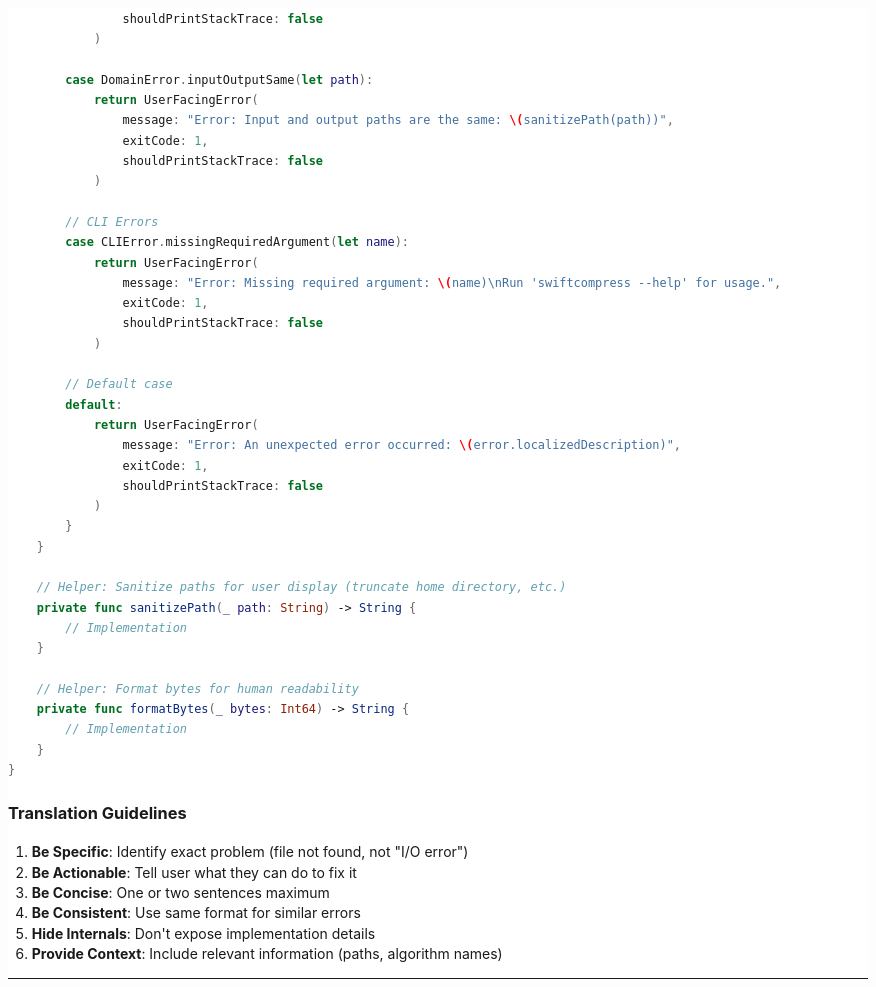 ```swift
                shouldPrintStackTrace: false
            )

        case DomainError.inputOutputSame(let path):
            return UserFacingError(
                message: "Error: Input and output paths are the same: \(sanitizePath(path))",
                exitCode: 1,
                shouldPrintStackTrace: false
            )

        // CLI Errors
        case CLIError.missingRequiredArgument(let name):
            return UserFacingError(
                message: "Error: Missing required argument: \(name)\nRun 'swiftcompress --help' for usage.",
                exitCode: 1,
                shouldPrintStackTrace: false
            )

        // Default case
        default:
            return UserFacingError(
                message: "Error: An unexpected error occurred: \(error.localizedDescription)",
                exitCode: 1,
                shouldPrintStackTrace: false
            )
        }
    }

    // Helper: Sanitize paths for user display (truncate home directory, etc.)
    private func sanitizePath(_ path: String) -> String {
        // Implementation
    }

    // Helper: Format bytes for human readability
    private func formatBytes(_ bytes: Int64) -> String {
        // Implementation
    }
}
```

### Translation Guidelines

1. **Be Specific**: Identify exact problem (file not found, not "I/O error")
2. **Be Actionable**: Tell user what they can do to fix it
3. **Be Concise**: One or two sentences maximum
4. **Be Consistent**: Use same format for similar errors
5. **Hide Internals**: Don't expose implementation details
6. **Provide Context**: Include relevant information (paths, algorithm names)

---
